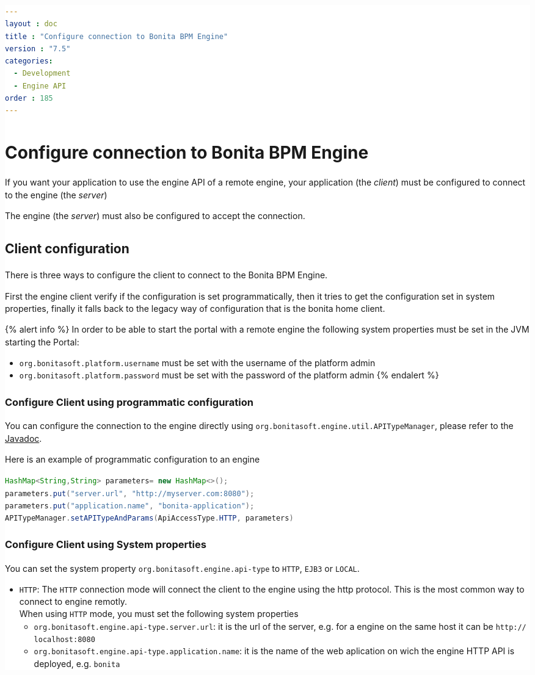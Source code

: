 ```yaml
---
layout : doc
title : "Configure connection to Bonita BPM Engine"
version : "7.5"
categories:
  - Development
  - Engine API
order : 185
---
```

# Configure connection to Bonita BPM Engine

If you want your application to use the engine API of a remote engine, your application (the *client*) must be configured to connect to the engine (the *server*)

The engine (the *server*) must also be configured to accept the connection.

<a id="client_config" />

## Client configuration

There is three ways to configure the client to connect to the Bonita BPM Engine.

First the engine client verify if the configuration is set programmatically,
then it tries to get the configuration set in system properties, finally it falls back to the legacy way of configuration that is the bonita home client.

{% alert info %}
In order to be able to start the portal with a remote engine the following system properties must be set in the JVM starting the Portal:
 * `org.bonitasoft.platform.username` must be set with the username of the platform admin
 * `org.bonitasoft.platform.password` must be set with the password of the platform admin
{% endalert %}

### Configure Client using programmatic configuration
You can configure the connection to the engine directly using `org.bonitasoft.engine.util.APITypeManager`, please refer to the [Javadoc](http://documentation.bonitasoft.com/javadoc/api/{{page.version}}/org/bonitasoft/engine/util/APITypeManager.html).

Here is an example of programmatic configuration to an engine

```java
HashMap<String,String> parameters= new HashMap<>();
parameters.put("server.url", "http://myserver.com:8080");
parameters.put("application.name", "bonita-application");
APITypeManager.setAPITypeAndParams(ApiAccessType.HTTP, parameters)
```

### Configure Client using System properties
You can set the system property `org.bonitasoft.engine.api-type` to `HTTP`, `EJB3` or `LOCAL`.
 * `HTTP`:
   The `HTTP` connection mode will connect the client to the engine using the http protocol. This is the most common way to connect to engine remotly.  
   When using `HTTP` mode, you must set the following system properties
   * `org.bonitasoft.engine.api-type.server.url`: it is the url of the server, e.g. for a engine on the same host it can be `http://localhost:8080`
   * `org.bonitasoft.engine.api-type.application.name`: it is the name of the web aplication on wich the engine HTTP API is deployed, e.g. `bonita`
